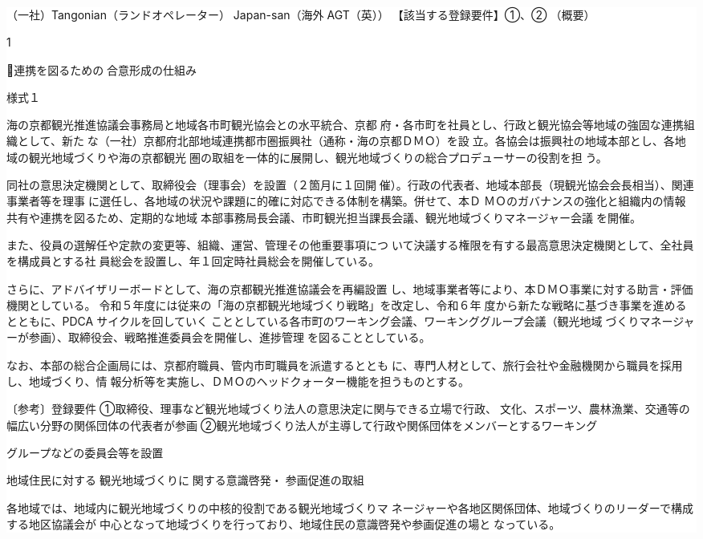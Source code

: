 （一社）Tangonian（ランドオペレーター）
Japan-san（海外 AGT（英））
【該当する登録要件】①、②
（概要）

1

連携を図るための
合意形成の仕組み

様式１

海の京都観光推進協議会事務局と地域各市町観光協会との水平統合、京都
府・各市町を社員とし、行政と観光協会等地域の強固な連携組織として、新た
な（一社）京都府北部地域連携都市圏振興社（通称・海の京都ＤＭＯ）を設
立。各協会は振興社の地域本部とし、各地域の観光地域づくりや海の京都観光
圏の取組を一体的に展開し、観光地域づくりの総合プロデューサーの役割を担
う。

同社の意思決定機関として、取締役会（理事会）を設置（２箇月に１回開
催）。行政の代表者、地域本部長（現観光協会会長相当）、関連事業者等を理事
に選任し、各地域の状況や課題に的確に対応できる体制を構築。併せて、本Ｄ
ＭＯのガバナンスの強化と組織内の情報共有や連携を図るため、定期的な地域
本部事務局長会議、市町観光担当課長会議、観光地域づくりマネージャー会議
を開催。

また、役員の選解任や定款の変更等、組織、運営、管理その他重要事項につ
いて決議する権限を有する最高意思決定機関として、全社員を構成員とする社
員総会を設置し、年１回定時社員総会を開催している。

さらに、アドバイザリーボードとして、海の京都観光推進協議会を再編設置
し、地域事業者等により、本ＤＭＯ事業に対する助言・評価機関としている。
令和５年度には従来の「海の京都観光地域づくり戦略」を改定し、令和６年
度から新たな戦略に基づき事業を進めるとともに、PDCA サイクルを回していく
こととしている各市町のワーキング会議、ワーキンググループ会議（観光地域
づくりマネージャーが参画）、取締役会、戦略推進委員会を開催し、進捗管理
を図ることとしている。

なお、本部の総合企画局には、京都府職員、管内市町職員を派遣するととも
に、専門人材として、旅行会社や金融機関から職員を採用し、地域づくり、情
報分析等を実施し、ＤＭＯのヘッドクォーター機能を担うものとする。

〔参考〕登録要件
①取締役、理事など観光地域づくり法人の意思決定に関与できる立場で行政、
文化、スポーツ、農林漁業、交通等の幅広い分野の関係団体の代表者が参画
②観光地域づくり法人が主導して行政や関係団体をメンバーとするワーキング

グループなどの委員会等を設置

地域住民に対する
観光地域づくりに
関する意識啓発・
参画促進の取組

各地域では、地域内に観光地域づくりの中核的役割である観光地域づくりマ
ネージャーや各地区関係団体、地域づくりのリーダーで構成する地区協議会が
中心となって地域づくりを行っており、地域住民の意識啓発や参画促進の場と
なっている。
